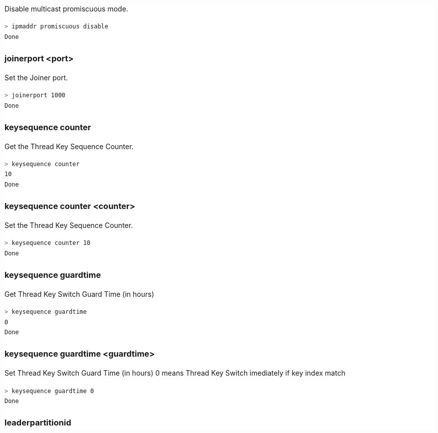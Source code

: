 Disable multicast promiscuous mode.

```bash
> ipmaddr promiscuous disable
Done
```

### joinerport \<port\>

Set the Joiner port.

```bash
> joinerport 1000
Done
```

### keysequence counter

Get the Thread Key Sequence Counter.

```bash
> keysequence counter
10
Done
```

### keysequence counter \<counter\>

Set the Thread Key Sequence Counter.

```bash
> keysequence counter 10
Done
```

### keysequence guardtime

Get Thread Key Switch Guard Time (in hours)

```bash
> keysequence guardtime
0
Done
```

### keysequence guardtime \<guardtime\>

Set Thread Key Switch Guard Time (in hours)
0 means Thread Key Switch imediately if key index match

```bash
> keysequence guardtime 0
Done
```

### leaderpartitionid
